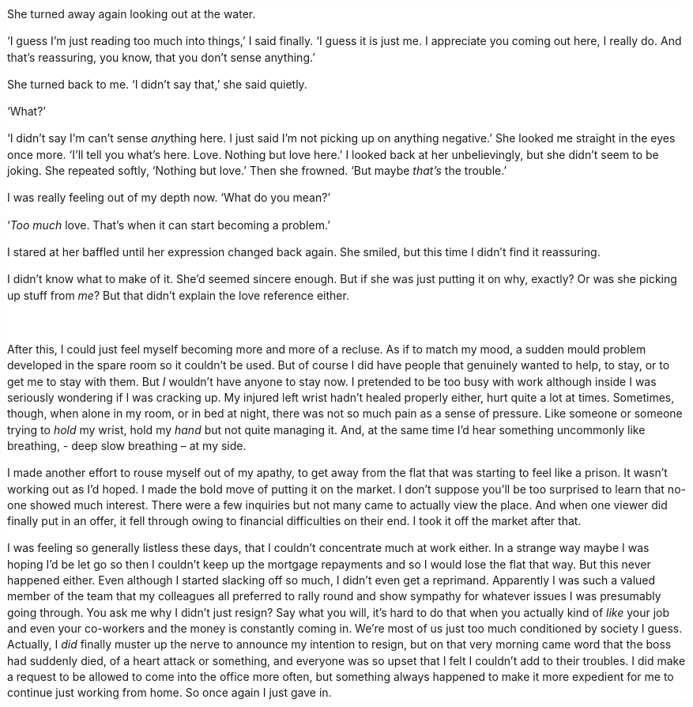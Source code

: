 She turned away again looking out at the water.

‘I guess I’m just reading too much into things,’ I said finally. ‘I guess it is just me. I appreciate you coming out here, I really do. And that’s reassuring, you know, that you don’t sense anything.’

She turned back to me. ‘I didn’t say that,’ she said quietly.

‘What?’

‘I didn’t say I’m can’t sense *any*thing here. I just said I’m not picking up on anything negative.’ She looked me straight in the eyes once more. ‘I’ll tell you what’s here. Love. Nothing but love here.’ I looked back at her unbelievingly, but she didn’t seem to be joking. She repeated softly, ‘Nothing but love.’ Then she frowned. ‘But maybe *that’s* the trouble.’

I was really feeling out of my depth now. ‘What do you mean?’

‘*Too much* love. That’s when it can start becoming a problem.’

I stared at her baffled until her expression changed back again. She smiled, but this time I didn’t find it reassuring. 

I didn’t know what to make of it. She’d seemed sincere enough. But if she was just putting it on why, exactly? Or was she picking up stuff from *me*? But that didn’t explain the love reference either. 

&#x200B;

After this, I could just feel myself becoming more and more of a recluse. As if to match my mood, a sudden mould problem developed in the spare room so it couldn’t be used. But of course I did have people that genuinely wanted to help, to stay, or to get me to stay with them. But *I* wouldn’t have anyone to stay now. I pretended to be too busy with work although inside I was seriously wondering if I was cracking up. My injured left wrist hadn’t healed properly either, hurt quite a lot at times. Sometimes, though, when alone in my room, or in bed at night, there was not so much pain as a sense of pressure. Like someone or someone trying to *hold* my wrist, hold my *hand* but not quite managing it. And, at the same time I’d hear something uncommonly like breathing, - deep slow breathing – at my side.

I made another effort to rouse myself out of my apathy, to get away from the flat that was starting to feel like a prison. It wasn’t working out as I’d hoped. I made the bold move of putting it on the market. I don’t suppose you’ll be too surprised to learn that no-one showed much interest. There were a few inquiries but not many came to actually view the place. And when one viewer did finally put in an offer, it fell through owing to financial difficulties on their end. I took it off the market after that.

I was feeling so generally listless these days, that I couldn’t concentrate much at work either. In a strange way maybe I was hoping I’d be let go so then I couldn’t keep up the mortgage repayments and so I would lose the flat that way. But this never happened either. Even although I started slacking off so much, I didn’t even get a reprimand. Apparently I was such a valued member of the team that my colleagues all preferred to rally round and show sympathy for whatever issues I was presumably going through. You ask me why I didn’t just resign? Say what you will, it’s hard to do that when you actually kind of *like* your job and even your co-workers and the money is constantly coming in. We’re most of us just too much conditioned by society I guess. Actually, I *did* finally muster up the nerve to announce my intention to resign, but on that very morning came word that the boss had suddenly died, of a heart attack or something, and everyone was so upset that I felt I couldn’t add to their troubles. I did make a request to be allowed to come into the office more often, but something always happened to make it more expedient for me to continue just working from home. So once again I just gave in.
